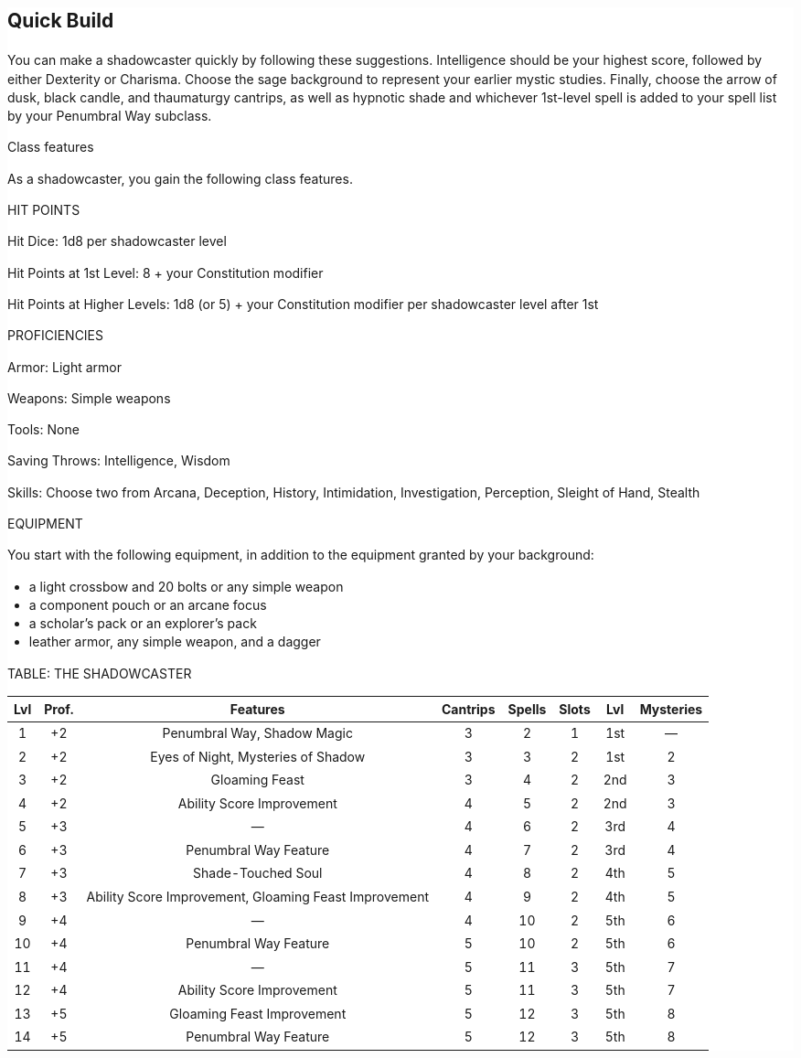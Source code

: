 ## Quick Build

You can make a shadowcaster quickly by following these suggestions. Intelligence should be your highest score, followed by either Dexterity or Charisma. Choose the sage background to represent your earlier mystic studies. Finally, choose the arrow of dusk, black candle, and thaumaturgy cantrips, as well as hypnotic shade and whichever 1st-level spell is added to your spell list by your Penumbral Way subclass.

Class features

As a shadowcaster, you gain the following class features.

HIT POINTS

Hit Dice: 1d8 per shadowcaster level

Hit Points at 1st Level: 8 + your Constitution modifier

Hit Points at Higher Levels: 1d8 (or 5) + your Constitution modifier per shadowcaster level after 1st

PROFICIENCIES

Armor: Light armor

Weapons: Simple weapons

Tools: None

Saving Throws: Intelligence, Wisdom

Skills: Choose two from Arcana, Deception, History, Intimidation, Investigation, Perception, Sleight of Hand, Stealth

EQUIPMENT

You start with the following equipment, in addition to the equipment granted by your background:
- a light crossbow and 20 bolts or any simple weapon
- a component pouch or an arcane focus
- a scholar’s pack or an explorer’s pack
- leather armor, any simple weapon, and a dagger

TABLE: THE SHADOWCASTER

| Lvl  | Prof. | Features                                              | Cantrips | Spells | Slots | Lvl  | Mysteries |
| :--: | :---: | :---------------------------------------------------: | :------: | :----: | :---: | :--: | :-------: |
| 1    | +2    | Penumbral Way, Shadow Magic                           | 3        | 2      | 1     | 1st  | —         |
| 2    | +2    | Eyes of Night, Mysteries of Shadow                    | 3        | 3      | 2     | 1st  | 2         |
| 3    | +2    | Gloaming Feast                                        | 3        | 4      | 2     | 2nd  | 3         |
| 4    | +2    | Ability Score Improvement                             | 4        | 5      | 2     | 2nd  | 3         |
| 5    | +3    | —                                                     | 4        | 6      | 2     | 3rd  | 4         |
| 6    | +3    | Penumbral Way Feature                                 | 4        | 7      | 2     | 3rd  | 4         |
| 7    | +3    | Shade-Touched Soul                                    | 4        | 8      | 2     | 4th  | 5         |
| 8    | +3    | Ability Score Improvement, Gloaming Feast Improvement | 4        | 9      | 2     | 4th  | 5         |
| 9    | +4    | —                                                     | 4        | 10     | 2     | 5th  | 6         |
| 10   | +4    | Penumbral Way Feature                                 | 5        | 10     | 2     | 5th  | 6         |
| 11   | +4    | —                                                     | 5        | 11     | 3     | 5th  | 7         |
| 12   | +4    | Ability Score Improvement                             | 5        | 11     | 3     | 5th  | 7         |
| 13   | +5    | Gloaming Feast Improvement                            | 5        | 12     | 3     | 5th  | 8         |
| 14   | +5    | Penumbral Way Feature                                 | 5        | 12     | 3     | 5th  | 8         |
